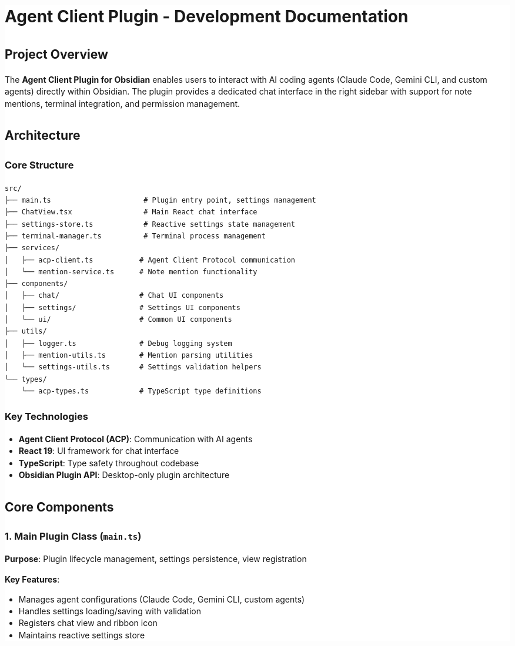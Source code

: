 # Agent Client Plugin - Development Documentation

## Project Overview

The **Agent Client Plugin for Obsidian** enables users to interact with AI coding agents (Claude Code, Gemini CLI, and custom agents) directly within Obsidian. The plugin provides a dedicated chat interface in the right sidebar with support for note mentions, terminal integration, and permission management.

## Architecture

### Core Structure

```
src/
├── main.ts                      # Plugin entry point, settings management
├── ChatView.tsx                 # Main React chat interface
├── settings-store.ts            # Reactive settings state management  
├── terminal-manager.ts          # Terminal process management
├── services/
│   ├── acp-client.ts           # Agent Client Protocol communication
│   └── mention-service.ts      # Note mention functionality
├── components/
│   ├── chat/                   # Chat UI components
│   ├── settings/               # Settings UI components
│   └── ui/                     # Common UI components
├── utils/
│   ├── logger.ts               # Debug logging system
│   ├── mention-utils.ts        # Mention parsing utilities
│   └── settings-utils.ts       # Settings validation helpers
└── types/
    └── acp-types.ts            # TypeScript type definitions
```

### Key Technologies

- **Agent Client Protocol (ACP)**: Communication with AI agents
- **React 19**: UI framework for chat interface
- **TypeScript**: Type safety throughout codebase
- **Obsidian Plugin API**: Desktop-only plugin architecture

## Core Components

### 1. Main Plugin Class (`main.ts`)

**Purpose**: Plugin lifecycle management, settings persistence, view registration

**Key Features**:
- Manages agent configurations (Claude Code, Gemini CLI, custom agents)
- Handles settings loading/saving with validation
- Registers chat view and ribbon icon
- Maintains reactive settings store
